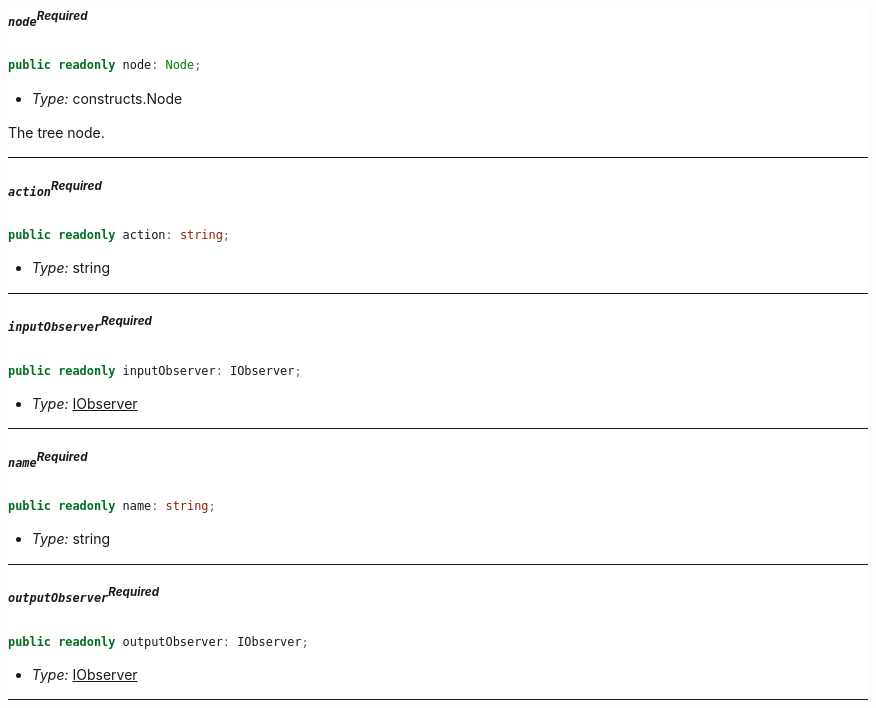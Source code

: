 
##### `node`<sup>Required</sup> <a name="node" id="cdk-ssm-documents.ApproveStep.property.node"></a>

```typescript
public readonly node: Node;
```

- *Type:* constructs.Node

The tree node.

---

##### `action`<sup>Required</sup> <a name="action" id="cdk-ssm-documents.ApproveStep.property.action"></a>

```typescript
public readonly action: string;
```

- *Type:* string

---

##### `inputObserver`<sup>Required</sup> <a name="inputObserver" id="cdk-ssm-documents.ApproveStep.property.inputObserver"></a>

```typescript
public readonly inputObserver: IObserver;
```

- *Type:* <a href="#cdk-ssm-documents.IObserver">IObserver</a>

---

##### `name`<sup>Required</sup> <a name="name" id="cdk-ssm-documents.ApproveStep.property.name"></a>

```typescript
public readonly name: string;
```

- *Type:* string

---

##### `outputObserver`<sup>Required</sup> <a name="outputObserver" id="cdk-ssm-documents.ApproveStep.property.outputObserver"></a>

```typescript
public readonly outputObserver: IObserver;
```

- *Type:* <a href="#cdk-ssm-documents.IObserver">IObserver</a>

---
